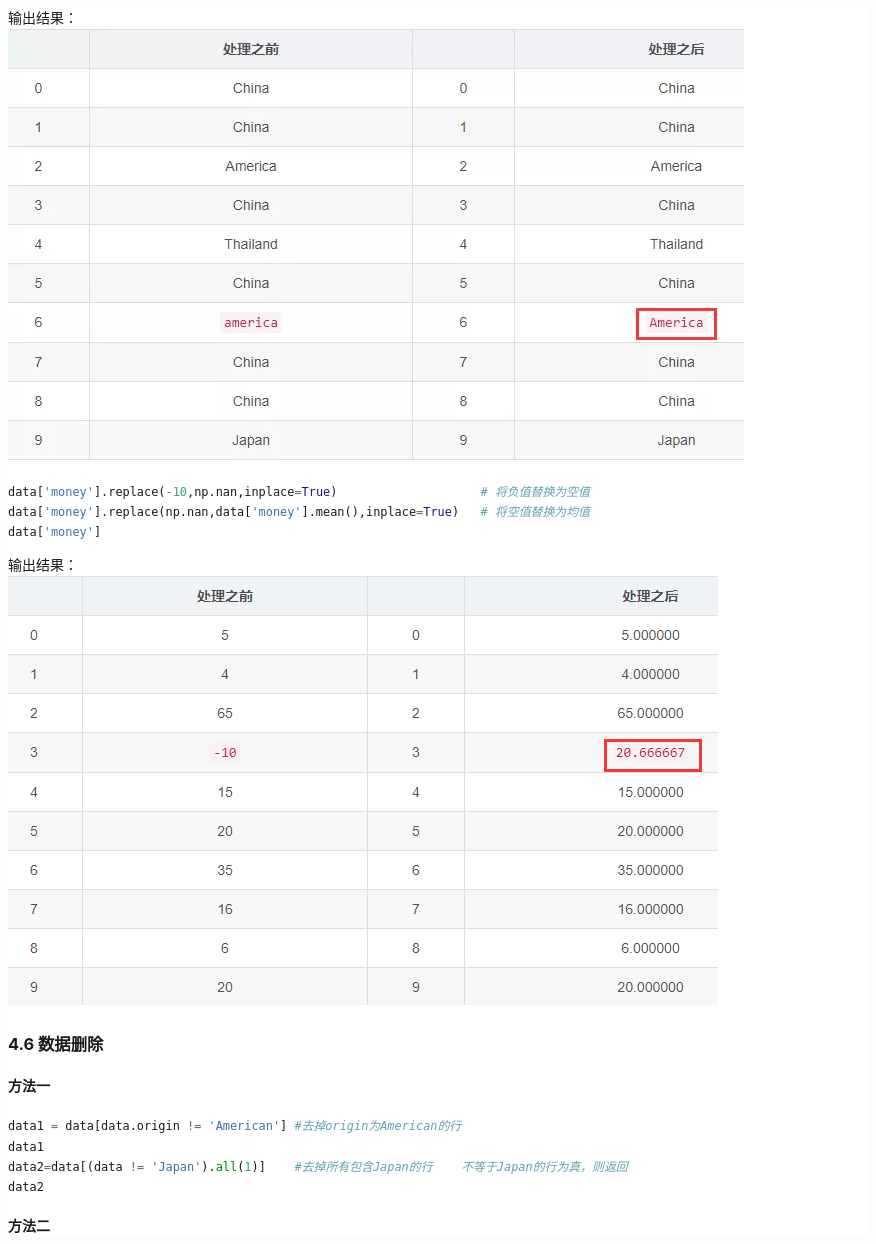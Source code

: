 输出结果：<br />![](./img/1615038127987-f4845fec-4483-4e72-8457-4f525fc1f9e0.webp)
```python
data['money'].replace(-10,np.nan,inplace=True)                    # 将负值替换为空值
data['money'].replace(np.nan,data['money'].mean(),inplace=True)   # 将空值替换为均值
data['money']
```
输出结果：<br />![](./img/1615038127990-9aff6fec-34d5-49f9-aab2-ac2181d077ec.png)
<a name="YgRJL"></a>
### 4.6 数据删除
<a name="DWw9C"></a>
#### 方法一
```python
data1 = data[data.origin != 'American'] #去掉origin为American的行
data1
data2=data[(data != 'Japan').all(1)]    #去掉所有包含Japan的行    不等于Japan的行为真，则返回
data2
```
<a name="MWvO0"></a>
#### 方法二